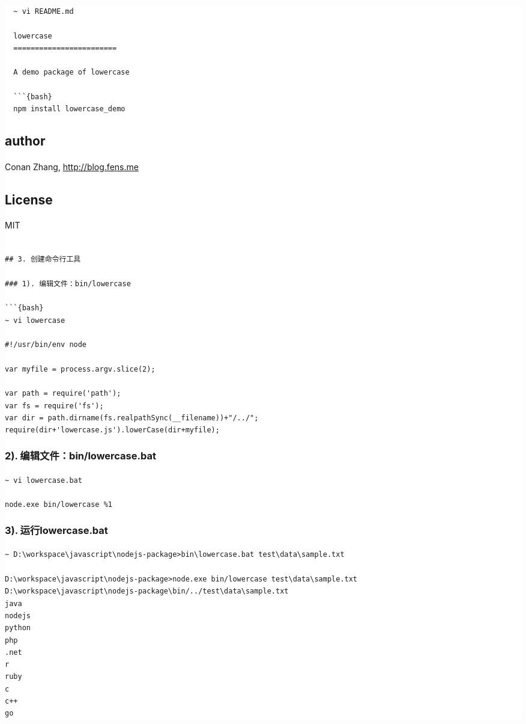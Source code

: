 ```{bash}
  ~ vi README.md

  lowercase
  ========================

  A demo package of lowercase

  ```{bash}
  npm install lowercase_demo
  ```

  ## author

  Conan Zhang, http://blog.fens.me

  ## License

  MIT
```

## 3. 创建命令行工具

### 1). 编辑文件：bin/lowercase

```{bash}
~ vi lowercase

#!/usr/bin/env node

var myfile = process.argv.slice(2);

var path = require('path');
var fs = require('fs');
var dir = path.dirname(fs.realpathSync(__filename))+"/../";
require(dir+'lowercase.js').lowerCase(dir+myfile);
```

### 2). 编辑文件：bin/lowercase.bat

```{bash}
~ vi lowercase.bat

node.exe bin/lowercase %1
```

### 3). 运行lowercase.bat

```{bash}
~ D:\workspace\javascript\nodejs-package>bin\lowercase.bat test\data\sample.txt

D:\workspace\javascript\nodejs-package>node.exe bin/lowercase test\data\sample.txt
D:\workspace\javascript\nodejs-package\bin/../test\data\sample.txt
java
nodejs
python
php
.net
r
ruby
c
c++
go
```

